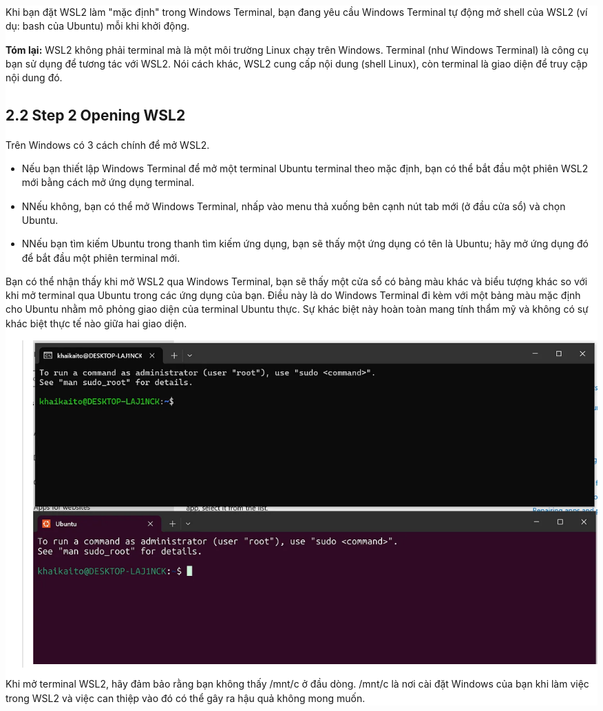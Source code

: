 Khi bạn đặt WSL2 làm "mặc định" trong Windows Terminal, bạn đang yêu cầu Windows Terminal tự động mở shell của WSL2 (ví dụ: bash của Ubuntu) mỗi khi khởi động.

**Tóm lại:**
WSL2 không phải terminal mà là một môi trường Linux chạy trên Windows. Terminal (như Windows Terminal) là công cụ bạn sử dụng để tương tác với WSL2. Nói cách khác, WSL2 cung cấp nội dung (shell Linux), còn terminal là giao diện để truy cập nội dung đó.

## 2.2 Step 2 Opening WSL2
Trên Windows có 3 cách chính để mở WSL2.

- Nếu bạn thiết lập Windows Terminal để mở một terminal Ubuntu terminal theo mặc định, bạn có thể bắt đầu một phiên WSL2 mới bằng cách mở ứng dụng terminal.

- NNếu không, bạn có thể mở Windows Terminal, nhấp vào menu thả xuống bên cạnh nút tab mới (ở đầu cửa sổ) và chọn Ubuntu.

- NNếu bạn tìm kiếm Ubuntu trong thanh tìm kiếm ứng dụng, bạn sẽ thấy một ứng dụng có tên là Ubuntu; hãy mở ứng dụng đó để bắt đầu một phiên terminal mới.

Bạn có thể nhận thấy khi mở WSL2 qua Windows Terminal, bạn sẽ thấy một cửa sổ có bảng màu khác và biểu tượng khác so với khi mở terminal qua Ubuntu trong các ứng dụng của bạn. Điều này là do Windows Terminal đi kèm với một bảng màu mặc định cho Ubuntu nhằm mô phỏng giao diện của terminal Ubuntu thực. Sự khác biệt này hoàn toàn mang tính thẩm mỹ và không có sự khác biệt thực tế nào giữa hai giao diện.
>![](./images/openwsl.webp)

Khi mở terminal WSL2, hãy đảm bảo rằng bạn không thấy /mnt/c ở đầu dòng. /mnt/c là nơi cài đặt Windows của bạn khi làm việc trong WSL2 và việc can thiệp vào đó có thể gây ra hậu quả không mong muốn.
